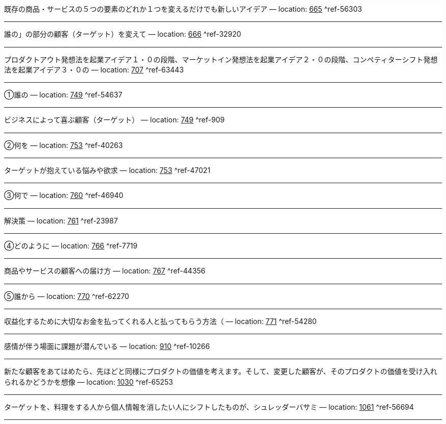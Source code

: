 既存の商品・サービスの５つの要素のどれか１つを変えるだけでも新しいアイデア — location: [665](kindle://book?action=open&asin=B085XR6D6L&location=665) ^ref-56303

---
誰の」の部分の顧客（ターゲット）を変えて — location: [666](kindle://book?action=open&asin=B085XR6D6L&location=666) ^ref-32920

---
プロダクトアウト発想法を起業アイデア１・０の段階、マーケットイン発想法を起業アイデア２・０の段階、コンペティターシフト発想法を起業アイデア３・０の — location: [707](kindle://book?action=open&asin=B085XR6D6L&location=707) ^ref-63443

---
①誰の — location: [749](kindle://book?action=open&asin=B085XR6D6L&location=749) ^ref-54637

---
ビジネスによって喜ぶ顧客（ターゲット） — location: [749](kindle://book?action=open&asin=B085XR6D6L&location=749) ^ref-909

---
②何を — location: [753](kindle://book?action=open&asin=B085XR6D6L&location=753) ^ref-40263

---
ターゲットが抱えている悩みや欲求 — location: [753](kindle://book?action=open&asin=B085XR6D6L&location=753) ^ref-47021

---
③何で — location: [760](kindle://book?action=open&asin=B085XR6D6L&location=760) ^ref-46940

---
解決策 — location: [761](kindle://book?action=open&asin=B085XR6D6L&location=761) ^ref-23987

---
④どのように — location: [766](kindle://book?action=open&asin=B085XR6D6L&location=766) ^ref-7719

---
商品やサービスの顧客への届け方 — location: [767](kindle://book?action=open&asin=B085XR6D6L&location=767) ^ref-44356

---
⑤誰から — location: [770](kindle://book?action=open&asin=B085XR6D6L&location=770) ^ref-62270

---
収益化するために大切なお金を払ってくれる人と払ってもらう方法（ — location: [771](kindle://book?action=open&asin=B085XR6D6L&location=771) ^ref-54280

---
感情が伴う場面に課題が潜んでいる — location: [910](kindle://book?action=open&asin=B085XR6D6L&location=910) ^ref-10266

---
新たな顧客をあてはめたら、先ほどと同様にプロダクトの価値を考えます。そして、変更した顧客が、そのプロダクトの価値を受け入れられるかどうかを想像 — location: [1030](kindle://book?action=open&asin=B085XR6D6L&location=1030) ^ref-65253

---
ターゲットを、料理をする人から個人情報を消したい人にシフトしたものが、シュレッダーバサミ — location: [1061](kindle://book?action=open&asin=B085XR6D6L&location=1061) ^ref-56694

---